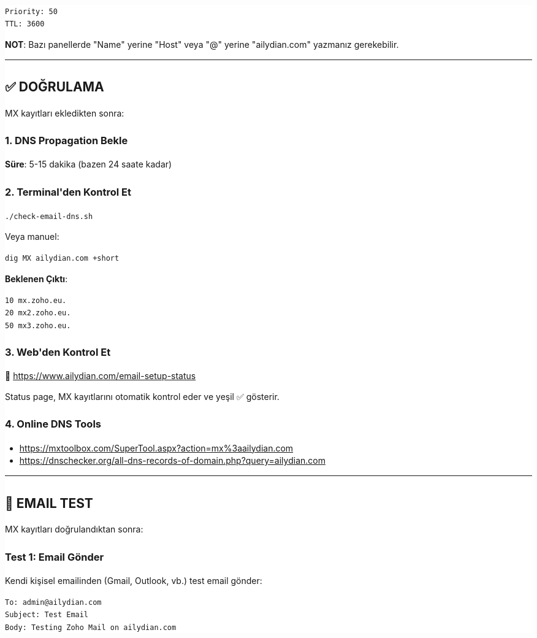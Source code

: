 ```
Priority: 50
TTL: 3600
```

**NOT**: Bazı panellerde "Name" yerine "Host" veya "@" yerine "ailydian.com" yazmanız gerekebilir.

---

## ✅ DOĞRULAMA

MX kayıtları ekledikten sonra:

### 1. DNS Propagation Bekle
**Süre**: 5-15 dakika (bazen 24 saate kadar)

### 2. Terminal'den Kontrol Et
```bash
./check-email-dns.sh
```

Veya manuel:
```bash
dig MX ailydian.com +short
```

**Beklenen Çıktı**:
```
10 mx.zoho.eu.
20 mx2.zoho.eu.
50 mx3.zoho.eu.
```

### 3. Web'den Kontrol Et
🔗 https://www.ailydian.com/email-setup-status

Status page, MX kayıtlarını otomatik kontrol eder ve yeşil ✅ gösterir.

### 4. Online DNS Tools
- https://mxtoolbox.com/SuperTool.aspx?action=mx%3aailydian.com
- https://dnschecker.org/all-dns-records-of-domain.php?query=ailydian.com

---

## 🧪 EMAIL TEST

MX kayıtları doğrulandıktan sonra:

### Test 1: Email Gönder
Kendi kişisel emailinden (Gmail, Outlook, vb.) test email gönder:

```
To: admin@ailydian.com
Subject: Test Email
Body: Testing Zoho Mail on ailydian.com
```
